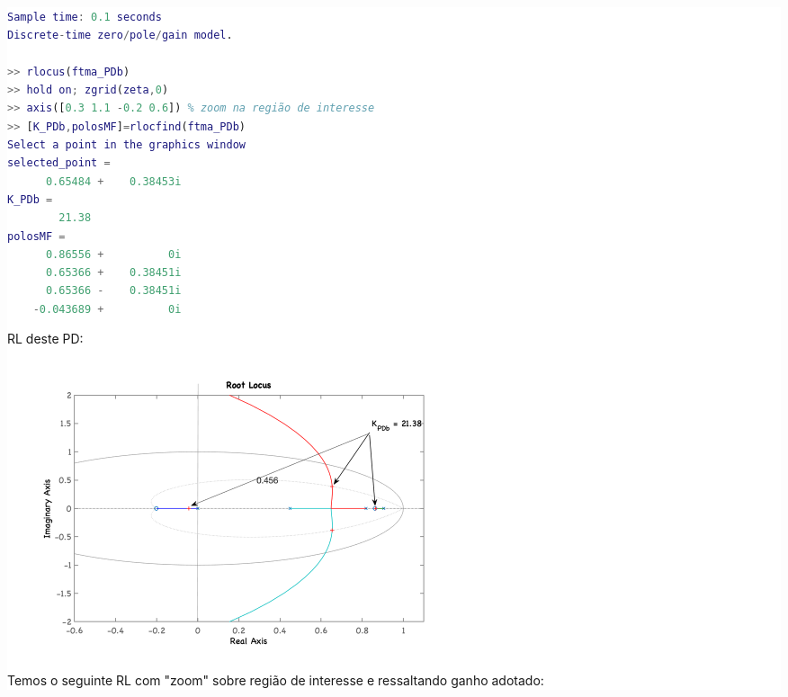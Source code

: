```matlab
Sample time: 0.1 seconds
Discrete-time zero/pole/gain model.

>> rlocus(ftma_PDb)
>> hold on; zgrid(zeta,0)
>> axis([0.3 1.1 -0.2 0.6]) % zoom na região de interesse
>> [K_PDb,polosMF]=rlocfind(ftma_PDb)
Select a point in the graphics window
selected_point =
      0.65484 +    0.38453i
K_PDb =
        21.38
polosMF =
      0.86556 +          0i
      0.65366 +    0.38451i
      0.65366 -    0.38451i
    -0.043689 +          0i
```

RL deste PD:

<img src="RL_PDb.png" alt="RL_PDb.png" style="zoom:50%;" />

Temos o seguinte RL com "zoom" sobre região de interesse e ressaltando ganho adotado:
